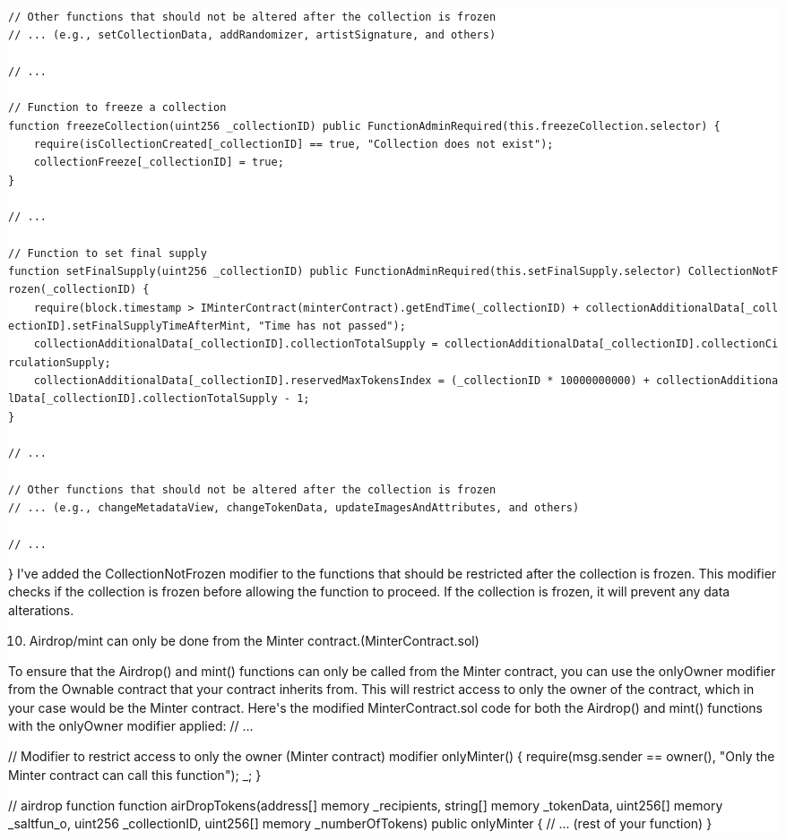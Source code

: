     // Other functions that should not be altered after the collection is frozen
    // ... (e.g., setCollectionData, addRandomizer, artistSignature, and others)

    // ...

    // Function to freeze a collection
    function freezeCollection(uint256 _collectionID) public FunctionAdminRequired(this.freezeCollection.selector) {
        require(isCollectionCreated[_collectionID] == true, "Collection does not exist");
        collectionFreeze[_collectionID] = true;
    }

    // ...

    // Function to set final supply
    function setFinalSupply(uint256 _collectionID) public FunctionAdminRequired(this.setFinalSupply.selector) CollectionNotFrozen(_collectionID) {
        require(block.timestamp > IMinterContract(minterContract).getEndTime(_collectionID) + collectionAdditionalData[_collectionID].setFinalSupplyTimeAfterMint, "Time has not passed");
        collectionAdditionalData[_collectionID].collectionTotalSupply = collectionAdditionalData[_collectionID].collectionCirculationSupply;
        collectionAdditionalData[_collectionID].reservedMaxTokensIndex = (_collectionID * 10000000000) + collectionAdditionalData[_collectionID].collectionTotalSupply - 1;
    }

    // ...

    // Other functions that should not be altered after the collection is frozen
    // ... (e.g., changeMetadataView, changeTokenData, updateImagesAndAttributes, and others)

    // ...
}
I've added the CollectionNotFrozen modifier to the functions that should be restricted after the collection is frozen. This modifier checks if the collection is frozen before allowing the function to proceed. If the collection is frozen, it will prevent any data alterations.


10. Airdrop/mint can only be done from the Minter contract.(MinterContract.sol)

To ensure that the Airdrop() and mint() functions can only be called from the Minter contract, you can use the onlyOwner modifier from the Ownable contract that your contract inherits from. This will restrict access to only the owner of the contract, which in your case would be the Minter contract.
Here's the modified MinterContract.sol code for both the Airdrop() and mint() functions with the onlyOwner modifier applied:
// ...

// Modifier to restrict access to only the owner (Minter contract)
modifier onlyMinter() {
    require(msg.sender == owner(), "Only the Minter contract can call this function");
    _;
}

// airdrop function
function airDropTokens(address[] memory _recipients, string[] memory _tokenData, uint256[] memory _saltfun_o, uint256 _collectionID, uint256[] memory _numberOfTokens) public onlyMinter {
    // ... (rest of your function)
}
